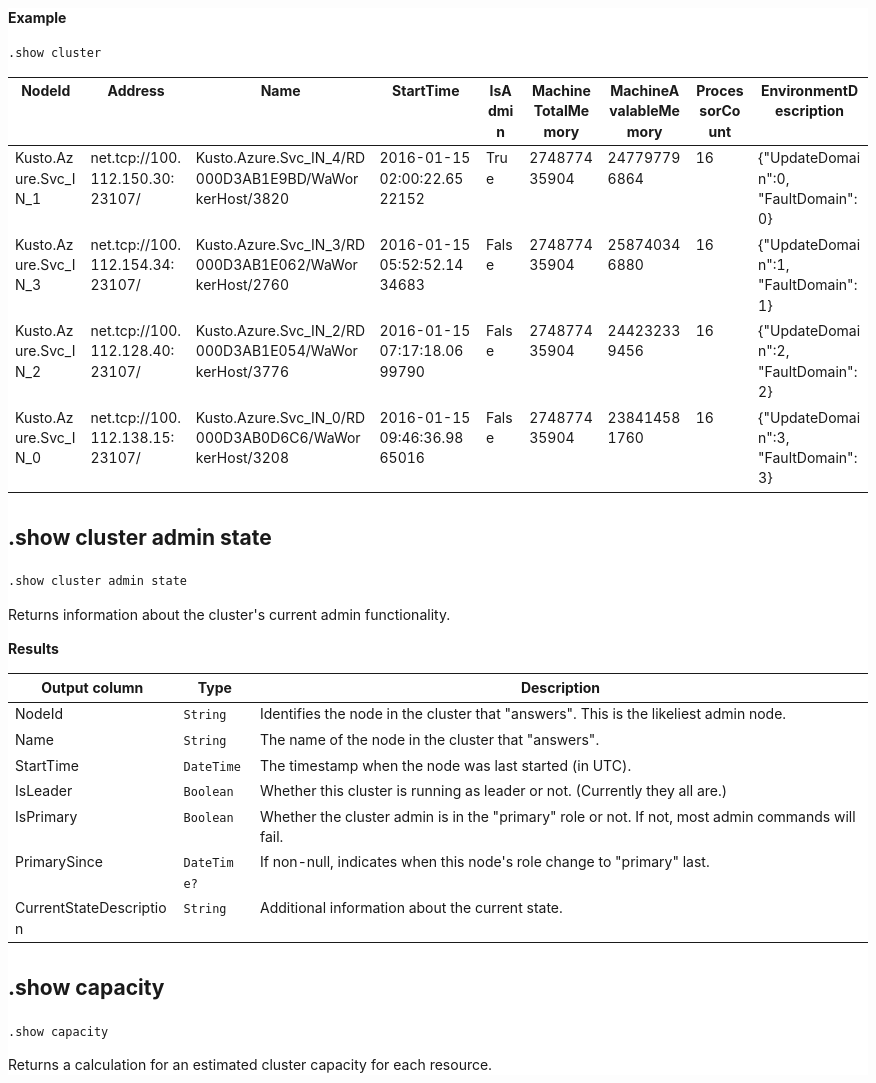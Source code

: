 **Example**

```kusto
.show cluster
```

NodeId|Address|Name|StartTime|IsAdmin|MachineTotalMemory|MachineAvalableMemory|ProcessorCount|EnvironmentDescription
---|---|---|---|---|---|---|---|---
Kusto.Azure.Svc_IN_1|net.tcp://100.112.150.30:23107/|Kusto.Azure.Svc_IN_4/RD000D3AB1E9BD/WaWorkerHost/3820|2016-01-15 02:00:22.6522152|True|274877435904|247797796864|16|{"UpdateDomain":0, "FaultDomain":0}
Kusto.Azure.Svc_IN_3|net.tcp://100.112.154.34:23107/|Kusto.Azure.Svc_IN_3/RD000D3AB1E062/WaWorkerHost/2760|2016-01-15 05:52:52.1434683|False|274877435904|258740346880|16|{"UpdateDomain":1, "FaultDomain":1}
Kusto.Azure.Svc_IN_2|net.tcp://100.112.128.40:23107/|Kusto.Azure.Svc_IN_2/RD000D3AB1E054/WaWorkerHost/3776|2016-01-15 07:17:18.0699790|False|274877435904|244232339456|16|{"UpdateDomain":2, "FaultDomain":2}
Kusto.Azure.Svc_IN_0|net.tcp://100.112.138.15:23107/|Kusto.Azure.Svc_IN_0/RD000D3AB0D6C6/WaWorkerHost/3208|2016-01-15 09:46:36.9865016|False|274877435904|238414581760|16|{"UpdateDomain":3, "FaultDomain":3}

## .show cluster admin state

```kusto
.show cluster admin state
```

Returns information about the cluster's current admin functionality.

**Results**

|Output column|Type       |Description                                                                         |
|-------------|-----------|------------------------------------------------------------------------------------|
|NodeId       |`String`   |Identifies the node in the cluster that "answers". This is the likeliest admin node.|
|Name         |`String`   |The name of the node in the cluster that "answers".                                 |
|StartTime    |`DateTime` |The timestamp when the node was last started (in UTC).                              |
|IsLeader     |`Boolean`  |Whether this cluster is running as leader or not. (Currently they all are.)         |
|IsPrimary    |`Boolean`  |Whether the cluster admin is in the "primary" role or not. If not, most admin commands will fail.|
|PrimarySince |`DateTime?`|If non-null, indicates when this node's role change to "primary" last.              |
|CurrentStateDescription|`String`|Additional information about the current state.                              |

## .show capacity 

```kusto
.show capacity
```

Returns a calculation for an estimated cluster capacity for each resource. 
 